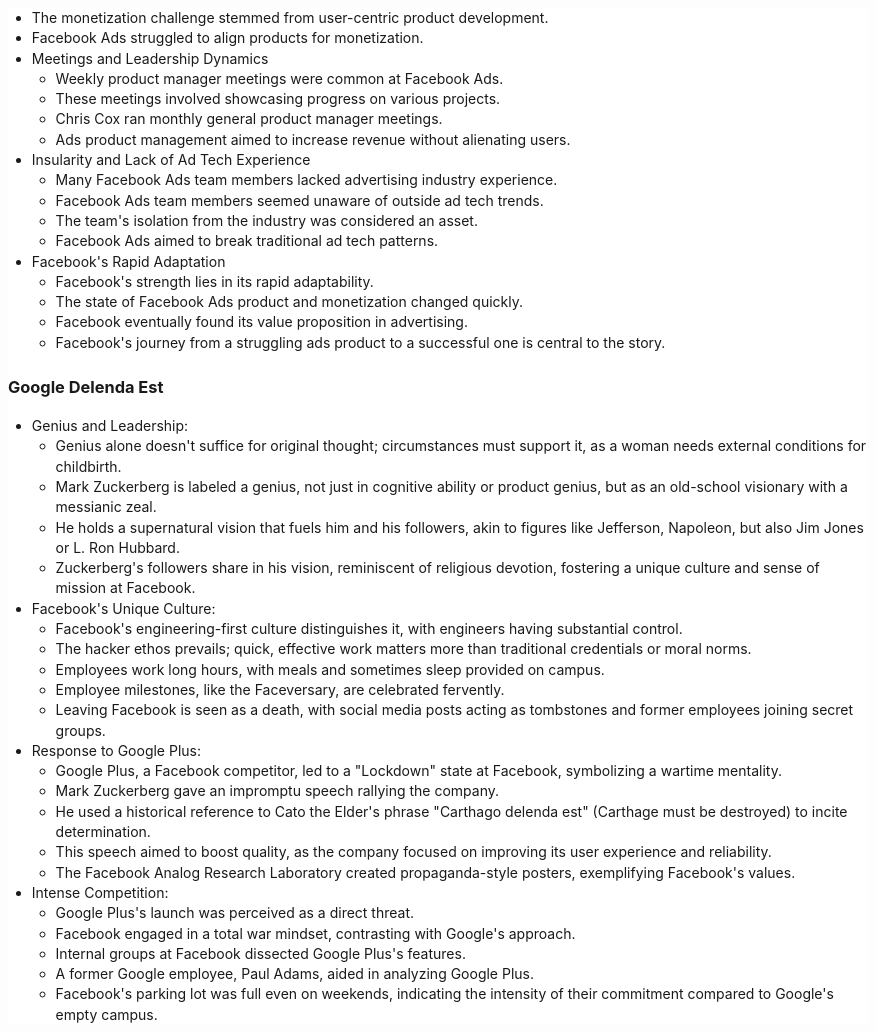   - The monetization challenge stemmed from user-centric product development.
  - Facebook Ads struggled to align products for monetization.
- Meetings and Leadership Dynamics
  - Weekly product manager meetings were common at Facebook Ads.
  - These meetings involved showcasing progress on various projects.
  - Chris Cox ran monthly general product manager meetings.
  - Ads product management aimed to increase revenue without alienating users.
- Insularity and Lack of Ad Tech Experience
  - Many Facebook Ads team members lacked advertising industry experience.
  - Facebook Ads team members seemed unaware of outside ad tech trends.
  - The team's isolation from the industry was considered an asset.
  - Facebook Ads aimed to break traditional ad tech patterns.
- Facebook's Rapid Adaptation
  - Facebook's strength lies in its rapid adaptability.
  - The state of Facebook Ads product and monetization changed quickly.
  - Facebook eventually found its value proposition in advertising.
  - Facebook's journey from a struggling ads product to a successful one is central to the story.

### Google Delenda Est
- Genius and Leadership:
  - Genius alone doesn't suffice for original thought; circumstances must support it, as a woman needs external conditions for childbirth.
  - Mark Zuckerberg is labeled a genius, not just in cognitive ability or product genius, but as an old-school visionary with a messianic zeal.
  - He holds a supernatural vision that fuels him and his followers, akin to figures like Jefferson, Napoleon, but also Jim Jones or L. Ron Hubbard.
  - Zuckerberg's followers share in his vision, reminiscent of religious devotion, fostering a unique culture and sense of mission at Facebook.
- Facebook's Unique Culture:
  - Facebook's engineering-first culture distinguishes it, with engineers having substantial control.
  - The hacker ethos prevails; quick, effective work matters more than traditional credentials or moral norms.
  - Employees work long hours, with meals and sometimes sleep provided on campus.
  - Employee milestones, like the Faceversary, are celebrated fervently.
  - Leaving Facebook is seen as a death, with social media posts acting as tombstones and former employees joining secret groups.
- Response to Google Plus:
  - Google Plus, a Facebook competitor, led to a "Lockdown" state at Facebook, symbolizing a wartime mentality.
  - Mark Zuckerberg gave an impromptu speech rallying the company.
  - He used a historical reference to Cato the Elder's phrase "Carthago delenda est" (Carthage must be destroyed) to incite determination.
  - This speech aimed to boost quality, as the company focused on improving its user experience and reliability.
  - The Facebook Analog Research Laboratory created propaganda-style posters, exemplifying Facebook's values.
- Intense Competition:
  - Google Plus's launch was perceived as a direct threat.
  - Facebook engaged in a total war mindset, contrasting with Google's approach.
  - Internal groups at Facebook dissected Google Plus's features.
  - A former Google employee, Paul Adams, aided in analyzing Google Plus.
  - Facebook's parking lot was full even on weekends, indicating the intensity of their commitment compared to Google's empty campus.
